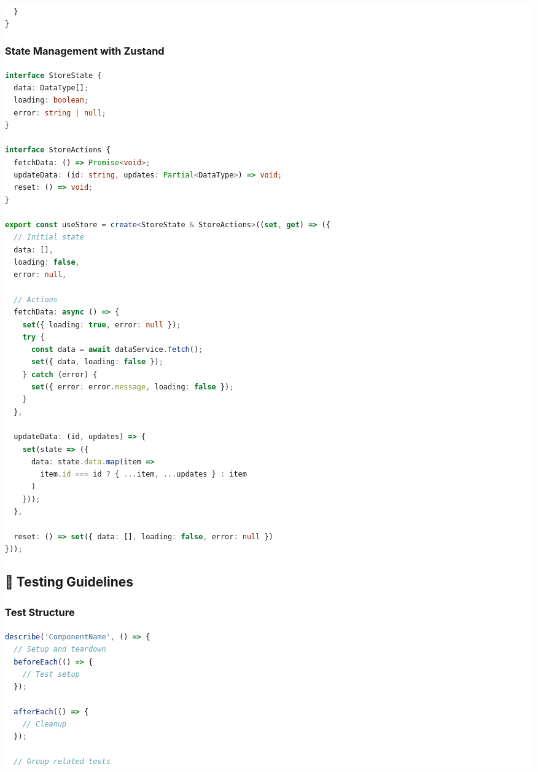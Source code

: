 ```typescript
  }
}
```

### State Management with Zustand
```typescript
interface StoreState {
  data: DataType[];
  loading: boolean;
  error: string | null;
}

interface StoreActions {
  fetchData: () => Promise<void>;
  updateData: (id: string, updates: Partial<DataType>) => void;
  reset: () => void;
}

export const useStore = create<StoreState & StoreActions>((set, get) => ({
  // Initial state
  data: [],
  loading: false,
  error: null,
  
  // Actions
  fetchData: async () => {
    set({ loading: true, error: null });
    try {
      const data = await dataService.fetch();
      set({ data, loading: false });
    } catch (error) {
      set({ error: error.message, loading: false });
    }
  },
  
  updateData: (id, updates) => {
    set(state => ({
      data: state.data.map(item => 
        item.id === id ? { ...item, ...updates } : item
      )
    }));
  },
  
  reset: () => set({ data: [], loading: false, error: null })
}));
```

## 🧪 Testing Guidelines

### Test Structure
```typescript
describe('ComponentName', () => {
  // Setup and teardown
  beforeEach(() => {
    // Test setup
  });

  afterEach(() => {
    // Cleanup
  });

  // Group related tests
```